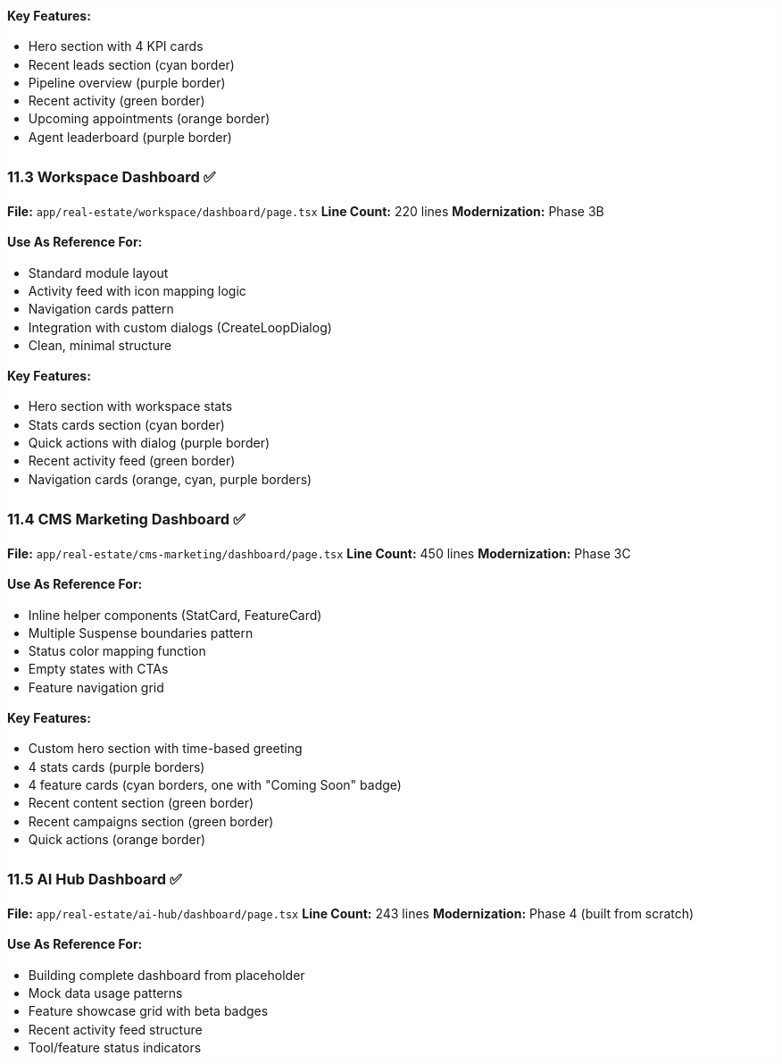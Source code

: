 **Key Features:**
- Hero section with 4 KPI cards
- Recent leads section (cyan border)
- Pipeline overview (purple border)
- Recent activity (green border)
- Upcoming appointments (orange border)
- Agent leaderboard (purple border)

### 11.3 Workspace Dashboard ✅
**File:** `app/real-estate/workspace/dashboard/page.tsx`
**Line Count:** 220 lines
**Modernization:** Phase 3B

**Use As Reference For:**
- Standard module layout
- Activity feed with icon mapping logic
- Navigation cards pattern
- Integration with custom dialogs (CreateLoopDialog)
- Clean, minimal structure

**Key Features:**
- Hero section with workspace stats
- Stats cards section (cyan border)
- Quick actions with dialog (purple border)
- Recent activity feed (green border)
- Navigation cards (orange, cyan, purple borders)

### 11.4 CMS Marketing Dashboard ✅
**File:** `app/real-estate/cms-marketing/dashboard/page.tsx`
**Line Count:** 450 lines
**Modernization:** Phase 3C

**Use As Reference For:**
- Inline helper components (StatCard, FeatureCard)
- Multiple Suspense boundaries pattern
- Status color mapping function
- Empty states with CTAs
- Feature navigation grid

**Key Features:**
- Custom hero section with time-based greeting
- 4 stats cards (purple borders)
- 4 feature cards (cyan borders, one with "Coming Soon" badge)
- Recent content section (green border)
- Recent campaigns section (green border)
- Quick actions (orange border)

### 11.5 AI Hub Dashboard ✅
**File:** `app/real-estate/ai-hub/dashboard/page.tsx`
**Line Count:** 243 lines
**Modernization:** Phase 4 (built from scratch)

**Use As Reference For:**
- Building complete dashboard from placeholder
- Mock data usage patterns
- Feature showcase grid with beta badges
- Recent activity feed structure
- Tool/feature status indicators
